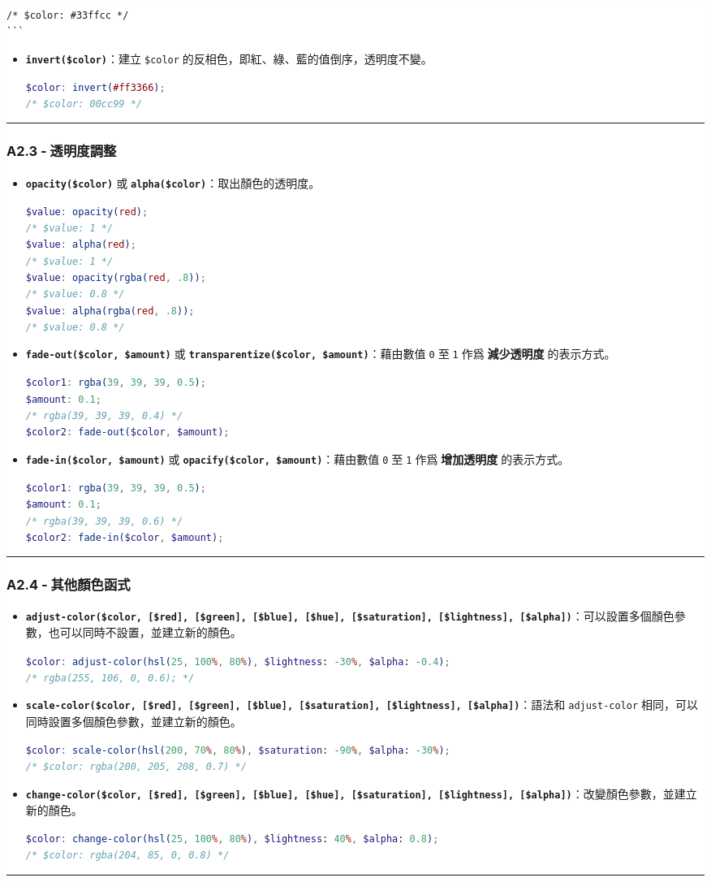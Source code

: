     /* $color: #33ffcc */
    ```
* **`invert($color)`**：建立 `$color` 的反相色，即紅、綠、藍的值倒序，透明度不變。
    ```scss
    $color: invert(#ff3366);
    /* $color: 00cc99 */
    ```

---
### A2.3 - 透明度調整

* **`opacity($color)`** 或 **`alpha($color)`**：取出顏色的透明度。
    ```scss
    $value: opacity(red);
    /* $value: 1 */
    $value: alpha(red);
    /* $value: 1 */
    $value: opacity(rgba(red, .8));
    /* $value: 0.8 */
    $value: alpha(rgba(red, .8));
    /* $value: 0.8 */
    ```
* **`fade-out($color, $amount)`** 或 **`transparentize($color, $amount)`**：藉由數值 `0` 至 `1` 作爲 **減少透明度** 的表示方式。
    ```scss
    $color1: rgba(39, 39, 39, 0.5);
    $amount: 0.1;
    /* rgba(39, 39, 39, 0.4) */
    $color2: fade-out($color, $amount);
    ```
* **`fade-in($color, $amount)`** 或 **`opacify($color, $amount)`**：藉由數值 `0` 至 `1` 作爲 **增加透明度** 的表示方式。
    ```scss
    $color1: rgba(39, 39, 39, 0.5);
    $amount: 0.1;
    /* rgba(39, 39, 39, 0.6) */
    $color2: fade-in($color, $amount);
    ```

---
### A2.4 - 其他顏色函式

* **`adjust-color($color, [$red], [$green], [$blue], [$hue], [$saturation], [$lightness], [$alpha])`**：可以設置多個顏色參數，也可以同時不設置，並建立新的顏色。
    ```scss
    $color: adjust-color(hsl(25, 100%, 80%), $lightness: -30%, $alpha: -0.4);
    /* rgba(255, 106, 0, 0.6); */
    ```
* **`scale-color($color, [$red], [$green], [$blue], [$saturation], [$lightness], [$alpha])`**：語法和 `adjust-color` 相同，可以同時設置多個顏色參數，並建立新的顏色。
    ```scss
    $color: scale-color(hsl(200, 70%, 80%), $saturation: -90%, $alpha: -30%);
    /* $color: rgba(200, 205, 208, 0.7) */
    ```
* **`change-color($color, [$red], [$green], [$blue], [$hue], [$saturation], [$lightness], [$alpha])`**：改變顏色參數，並建立新的顏色。
    ```scss
    $color: change-color(hsl(25, 100%, 80%), $lightness: 40%, $alpha: 0.8);
    /* $color: rgba(204, 85, 0, 0.8) */
    ```

---